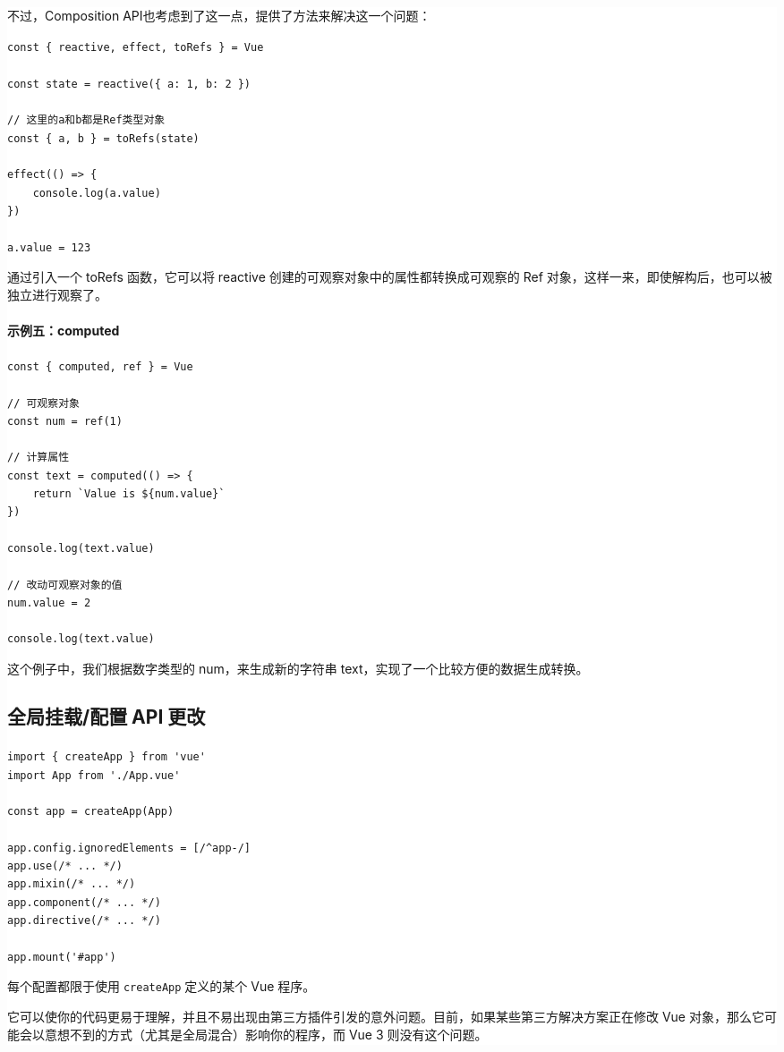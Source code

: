 不过，Composition API也考虑到了这一点，提供了方法来解决这一个问题：
```
const { reactive, effect, toRefs } = Vue

const state = reactive({ a: 1, b: 2 })

// 这里的a和b都是Ref类型对象
const { a, b } = toRefs(state)

effect(() => {
    console.log(a.value)
})

a.value = 123
```
通过引入一个 toRefs 函数，它可以将 reactive 创建的可观察对象中的属性都转换成可观察的 Ref 对象，这样一来，即使解构后，也可以被独立进行观察了。

#### 示例五：computed

```
const { computed, ref } = Vue

// 可观察对象
const num = ref(1)

// 计算属性
const text = computed(() => {
    return `Value is ${num.value}`
})

console.log(text.value)

// 改动可观察对象的值
num.value = 2

console.log(text.value)
```
这个例子中，我们根据数字类型的 num，来生成新的字符串 text，实现了一个比较方便的数据生成转换。



## 全局挂载/配置 API 更改

```
import { createApp } from 'vue'
import App from './App.vue'

const app = createApp(App)

app.config.ignoredElements = [/^app-/]
app.use(/* ... */)
app.mixin(/* ... */)
app.component(/* ... */)
app.directive(/* ... */)

app.mount('#app')
```

每个配置都限于使用 `createApp` 定义的某个 Vue 程序。

它可以使你的代码更易于理解，并且不易出现由第三方插件引发的意外问题。目前，如果某些第三方解决方案正在修改 Vue 对象，那么它可能会以意想不到的方式（尤其是全局混合）影响你的程序，而 Vue 3 则没有这个问题。